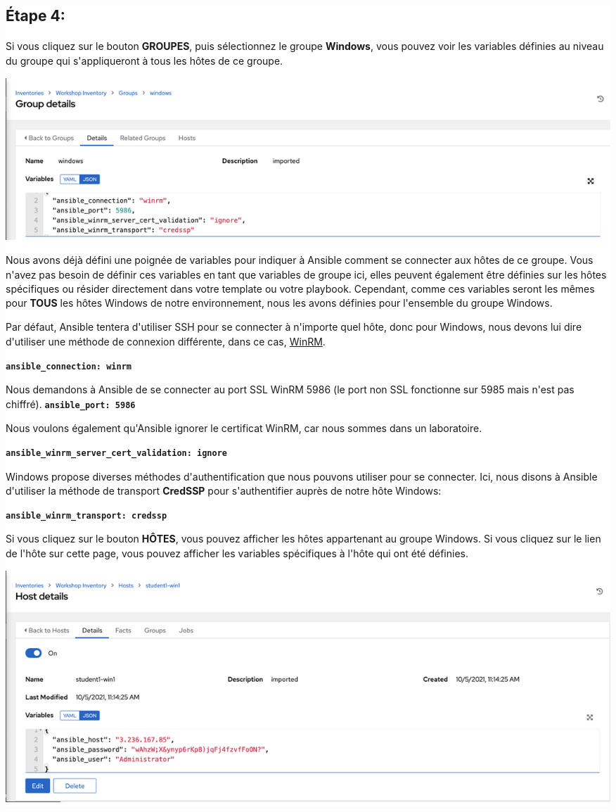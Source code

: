 Étape 4:
-------

Si vous cliquez sur le bouton **GROUPES**, puis sélectionnez le groupe **Windows**, vous pouvez voir les variables définies au niveau du groupe qui s'appliqueront à tous les hôtes de ce groupe.

![Group Edit](images/1-controller-group-edit.png)

Nous avons déjà défini une poignée de variables pour indiquer à Ansible comment se connecter aux hôtes de ce groupe. Vous n'avez pas besoin de définir ces variables en tant que variables de groupe ici, elles peuvent également être définies sur les hôtes spécifiques ou résider directement dans votre template ou votre playbook. Cependant, comme ces variables seront les mêmes pour **TOUS** les hôtes Windows de notre environnement, nous les avons définies pour l'ensemble du groupe Windows.

Par défaut, Ansible tentera d'utiliser SSH pour se connecter à n'importe quel hôte, donc pour Windows, nous devons lui dire d'utiliser une méthode de connexion différente, dans ce cas, [WinRM](https://docs.ansible.com/ansible/latest/user_guide/windows_winrm.html).

**`ansible_connection: winrm`**

Nous demandons à Ansible de se connecter au port SSL WinRM 5986 (le port non SSL fonctionne sur 5985 mais n'est pas chiffré).
**`ansible_port: 5986`**

Nous voulons également qu'Ansible ignorer le certificat WinRM, car nous sommes dans un laboratoire.

**`ansible_winrm_server_cert_validation: ignore`**

Windows propose diverses méthodes d'authentification que nous pouvons utiliser pour se connecter. Ici, nous disons à Ansible d'utiliser la méthode de transport **CredSSP** pour s'authentifier auprès de notre hôte Windows:

**`ansible_winrm_transport: credssp`**


Si vous cliquez sur le bouton **HÔTES**, vous pouvez afficher les hôtes appartenant au groupe Windows. Si vous cliquez sur le lien de l'hôte sur cette page, vous pouvez afficher les variables spécifiques à l'hôte qui ont été définies.

![Host Edit](images/1-controller-host-edit.png)